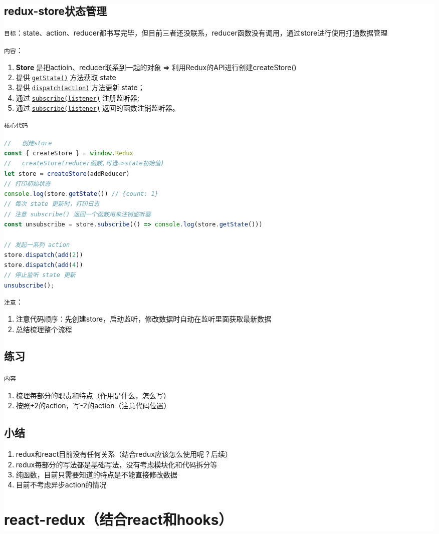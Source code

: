 ## redux-store状态管理

`目标`：state、action、reducer都书写完毕，但目前三者还没联系，reducer函数没有调用，通过store进行使用打通数据管理

`内容`：

1. **Store** 是把actioin、reducer联系到一起的对象 => 利用Redux的API进行创建createStore()
2. 提供 [`getState()`](https://www.cntofu.com/book/4/docs/api/Store.md#getState) 方法获取 state
3. 提供 [`dispatch(action)`](https://www.cntofu.com/book/4/docs/api/Store.md#dispatch) 方法更新 state；
4. 通过 [`subscribe(listener)`](https://www.cntofu.com/book/4/docs/api/Store.md#subscribe) 注册监听器;
5. 通过 [`subscribe(listener)`](https://www.cntofu.com/book/4/docs/api/Store.md#subscribe) 返回的函数注销监听器。

`核心代码`

```js
//   创建store
const { createStore } = window.Redux
//   createStore(reducer函数,可选=>state初始值)
let store = createStore(addReducer)
// 打印初始状态
console.log(store.getState()) // {count: 1}
// 每次 state 更新时，打印日志
// 注意 subscribe() 返回一个函数用来注销监听器
const unsubscribe = store.subscribe(() => console.log(store.getState()))

// 发起一系列 action
store.dispatch(add(2))
store.dispatch(add(4))
// 停止监听 state 更新
unsubscribe();
```

`注意`：

1. 注意代码顺序：先创建store，启动监听，修改数据时自动在监听里面获取最新数据
2. 总结梳理整个流程

## 练习

`内容`

1. 梳理每部分的职责和特点（作用是什么，怎么写）
2. 按照+2的action，写-2的action（注意代码位置）

## 小结

1. redux和react目前没有任何关系（结合redux应该怎么使用呢？后续）
2. redux每部分的写法都是基础写法，没有考虑模块化和代码拆分等
3. 纯函数，目前只需要知道的特点是不能直接修改数据
4. 目前不考虑异步action的情况

# react-redux（结合react和hooks）
